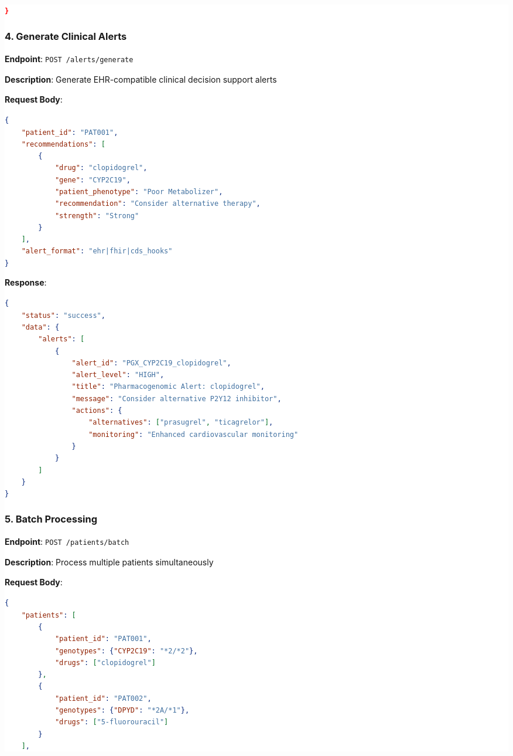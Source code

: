```json
}
```

### 4. Generate Clinical Alerts
**Endpoint**: `POST /alerts/generate`

**Description**: Generate EHR-compatible clinical decision support alerts

**Request Body**:
```json
{
    "patient_id": "PAT001",
    "recommendations": [
        {
            "drug": "clopidogrel",
            "gene": "CYP2C19",
            "patient_phenotype": "Poor Metabolizer",
            "recommendation": "Consider alternative therapy",
            "strength": "Strong"
        }
    ],
    "alert_format": "ehr|fhir|cds_hooks"
}
```

**Response**:
```json
{
    "status": "success",
    "data": {
        "alerts": [
            {
                "alert_id": "PGX_CYP2C19_clopidogrel",
                "alert_level": "HIGH",
                "title": "Pharmacogenomic Alert: clopidogrel",
                "message": "Consider alternative P2Y12 inhibitor",
                "actions": {
                    "alternatives": ["prasugrel", "ticagrelor"],
                    "monitoring": "Enhanced cardiovascular monitoring"
                }
            }
        ]
    }
}
```

### 5. Batch Processing
**Endpoint**: `POST /patients/batch`

**Description**: Process multiple patients simultaneously

**Request Body**:
```json
{
    "patients": [
        {
            "patient_id": "PAT001",
            "genotypes": {"CYP2C19": "*2/*2"},
            "drugs": ["clopidogrel"]
        },
        {
            "patient_id": "PAT002", 
            "genotypes": {"DPYD": "*2A/*1"},
            "drugs": ["5-fluorouracil"]
        }
    ],
```